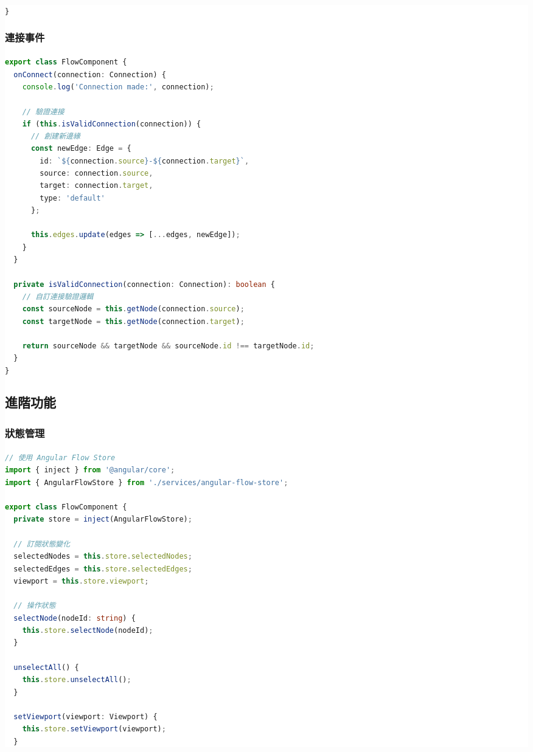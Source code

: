 ```typescript
}
```

### 連接事件

```typescript
export class FlowComponent {
  onConnect(connection: Connection) {
    console.log('Connection made:', connection);
    
    // 驗證連接
    if (this.isValidConnection(connection)) {
      // 創建新邊緣
      const newEdge: Edge = {
        id: `${connection.source}-${connection.target}`,
        source: connection.source,
        target: connection.target,
        type: 'default'
      };
      
      this.edges.update(edges => [...edges, newEdge]);
    }
  }

  private isValidConnection(connection: Connection): boolean {
    // 自訂連接驗證邏輯
    const sourceNode = this.getNode(connection.source);
    const targetNode = this.getNode(connection.target);
    
    return sourceNode && targetNode && sourceNode.id !== targetNode.id;
  }
}
```

## 進階功能

### 狀態管理

```typescript
// 使用 Angular Flow Store
import { inject } from '@angular/core';
import { AngularFlowStore } from './services/angular-flow-store';

export class FlowComponent {
  private store = inject(AngularFlowStore);

  // 訂閱狀態變化
  selectedNodes = this.store.selectedNodes;
  selectedEdges = this.store.selectedEdges;
  viewport = this.store.viewport;
  
  // 操作狀態
  selectNode(nodeId: string) {
    this.store.selectNode(nodeId);
  }
  
  unselectAll() {
    this.store.unselectAll();
  }
  
  setViewport(viewport: Viewport) {
    this.store.setViewport(viewport);
  }
```